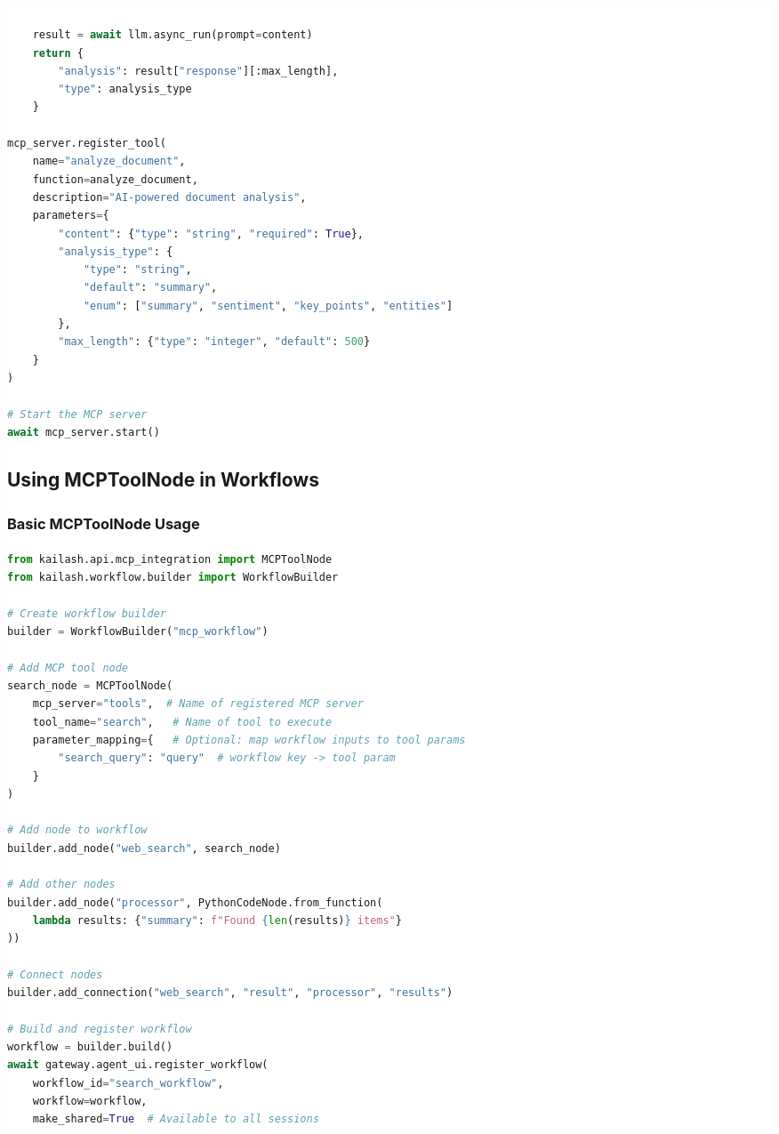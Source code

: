 ```python
    
    result = await llm.async_run(prompt=content)
    return {
        "analysis": result["response"][:max_length],
        "type": analysis_type
    }

mcp_server.register_tool(
    name="analyze_document",
    function=analyze_document,
    description="AI-powered document analysis",
    parameters={
        "content": {"type": "string", "required": True},
        "analysis_type": {
            "type": "string", 
            "default": "summary",
            "enum": ["summary", "sentiment", "key_points", "entities"]
        },
        "max_length": {"type": "integer", "default": 500}
    }
)

# Start the MCP server
await mcp_server.start()
```

## Using MCPToolNode in Workflows

### Basic MCPToolNode Usage

```python
from kailash.api.mcp_integration import MCPToolNode
from kailash.workflow.builder import WorkflowBuilder

# Create workflow builder
builder = WorkflowBuilder("mcp_workflow")

# Add MCP tool node
search_node = MCPToolNode(
    mcp_server="tools",  # Name of registered MCP server
    tool_name="search",   # Name of tool to execute
    parameter_mapping={   # Optional: map workflow inputs to tool params
        "search_query": "query"  # workflow key -> tool param
    }
)

# Add node to workflow
builder.add_node("web_search", search_node)

# Add other nodes
builder.add_node("processor", PythonCodeNode.from_function(
    lambda results: {"summary": f"Found {len(results)} items"}
))

# Connect nodes
builder.add_connection("web_search", "result", "processor", "results")

# Build and register workflow
workflow = builder.build()
await gateway.agent_ui.register_workflow(
    workflow_id="search_workflow",
    workflow=workflow,
    make_shared=True  # Available to all sessions
```